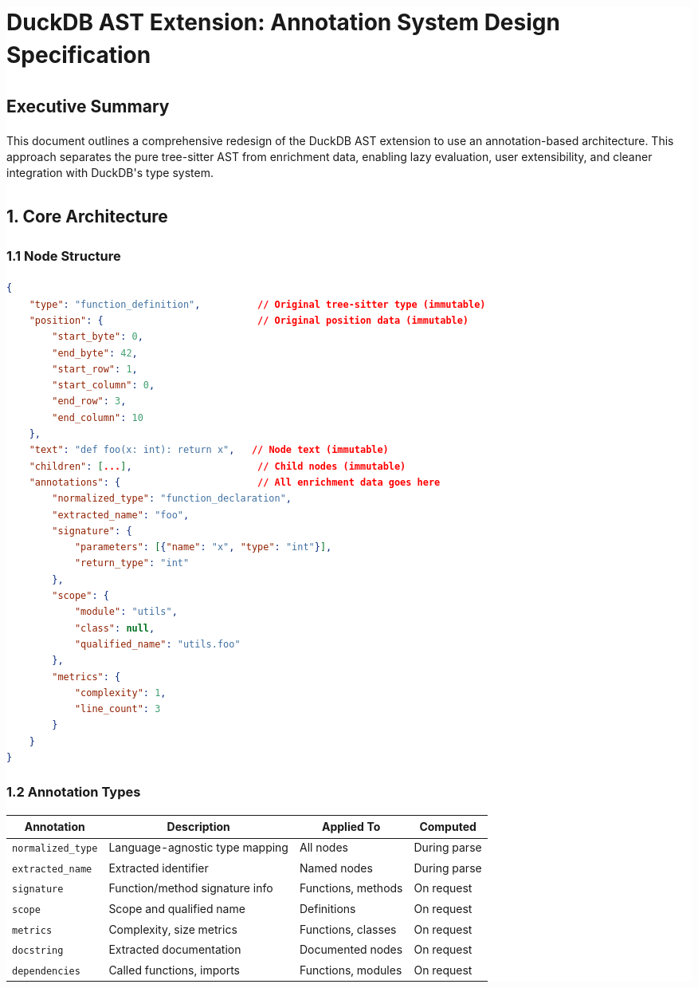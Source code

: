 # DuckDB AST Extension: Annotation System Design Specification

## Executive Summary

This document outlines a comprehensive redesign of the DuckDB AST extension to use an annotation-based architecture. This approach separates the pure tree-sitter AST from enrichment data, enabling lazy evaluation, user extensibility, and cleaner integration with DuckDB's type system.

## 1. Core Architecture

### 1.1 Node Structure

```json
{
    "type": "function_definition",          // Original tree-sitter type (immutable)
    "position": {                           // Original position data (immutable)
        "start_byte": 0,
        "end_byte": 42,
        "start_row": 1,
        "start_column": 0,
        "end_row": 3,
        "end_column": 10
    },
    "text": "def foo(x: int): return x",   // Node text (immutable)
    "children": [...],                      // Child nodes (immutable)
    "annotations": {                        // All enrichment data goes here
        "normalized_type": "function_declaration",
        "extracted_name": "foo",
        "signature": {
            "parameters": [{"name": "x", "type": "int"}],
            "return_type": "int"
        },
        "scope": {
            "module": "utils",
            "class": null,
            "qualified_name": "utils.foo"
        },
        "metrics": {
            "complexity": 1,
            "line_count": 3
        }
    }
}
```

### 1.2 Annotation Types

| Annotation | Description | Applied To | Computed |
|------------|-------------|------------|----------|
| `normalized_type` | Language-agnostic type mapping | All nodes | During parse |
| `extracted_name` | Extracted identifier | Named nodes | During parse |
| `signature` | Function/method signature info | Functions, methods | On request |
| `scope` | Scope and qualified name | Definitions | On request |
| `metrics` | Complexity, size metrics | Functions, classes | On request |
| `docstring` | Extracted documentation | Documented nodes | On request |
| `dependencies` | Called functions, imports | Functions, modules | On request |
